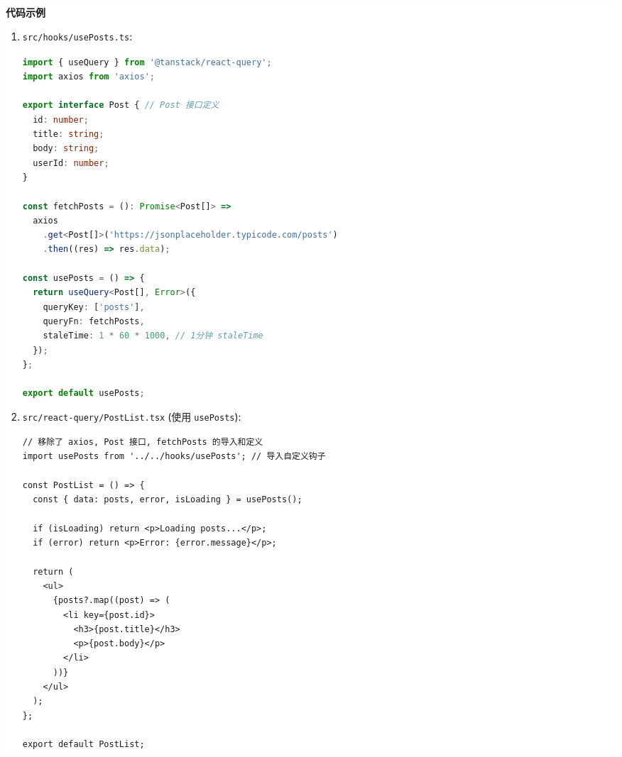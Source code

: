 **代码示例**

1.  `src/hooks/usePosts.ts`:

    ```ts
    import { useQuery } from '@tanstack/react-query';
    import axios from 'axios';

    export interface Post { // Post 接口定义
      id: number;
      title: string;
      body: string;
      userId: number;
    }

    const fetchPosts = (): Promise<Post[]> =>
      axios
        .get<Post[]>('https://jsonplaceholder.typicode.com/posts')
        .then((res) => res.data);

    const usePosts = () => {
      return useQuery<Post[], Error>({
        queryKey: ['posts'],
        queryFn: fetchPosts,
        staleTime: 1 * 60 * 1000, // 1分钟 staleTime
      });
    };

    export default usePosts;
    ```

2.  `src/react-query/PostList.tsx` (使用 `usePosts`):

    ```tsx
    // 移除了 axios, Post 接口, fetchPosts 的导入和定义
    import usePosts from '../../hooks/usePosts'; // 导入自定义钩子

    const PostList = () => {
      const { data: posts, error, isLoading } = usePosts();

      if (isLoading) return <p>Loading posts...</p>;
      if (error) return <p>Error: {error.message}</p>;

      return (
        <ul>
          {posts?.map((post) => (
            <li key={post.id}>
              <h3>{post.title}</h3>
              <p>{post.body}</p>
            </li>
          ))}
        </ul>
      );
    };

    export default PostList;
    ```
